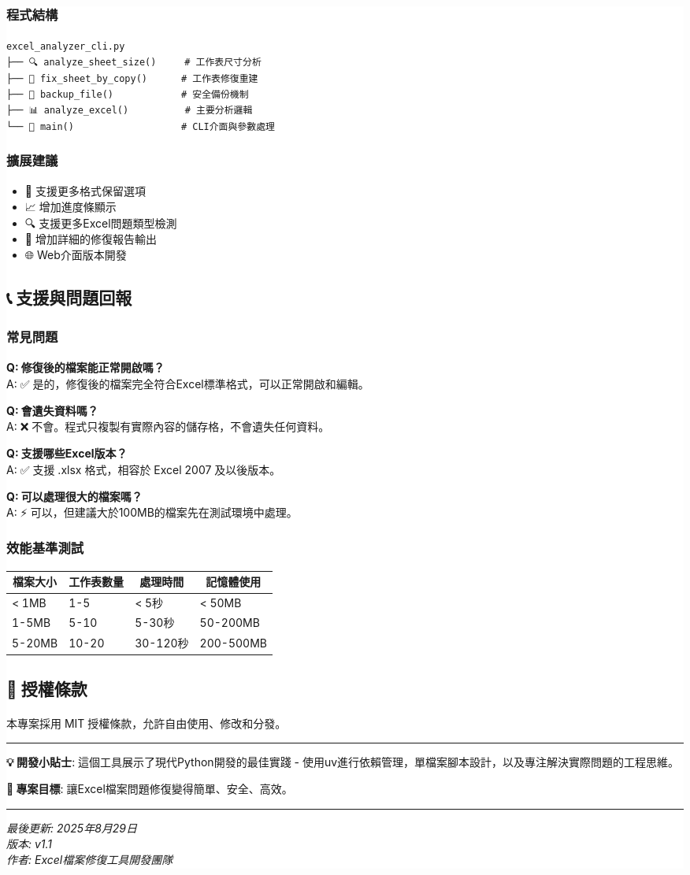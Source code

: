 ### 程式結構
```
excel_analyzer_cli.py
├── 🔍 analyze_sheet_size()     # 工作表尺寸分析
├── 🔧 fix_sheet_by_copy()      # 工作表修復重建
├── 💾 backup_file()            # 安全備份機制
├── 📊 analyze_excel()          # 主要分析邏輯
└── 🎯 main()                   # CLI介面與參數處理
```

### 擴展建議
- 🎨 支援更多格式保留選項
- 📈 增加進度條顯示
- 🔍 支援更多Excel問題類型檢測
- 📝 增加詳細的修復報告輸出
- 🌐 Web介面版本開發

## 📞 支援與問題回報

### 常見問題

**Q: 修復後的檔案能正常開啟嗎？**  
A: ✅ 是的，修復後的檔案完全符合Excel標準格式，可以正常開啟和編輯。

**Q: 會遺失資料嗎？**  
A: ❌ 不會。程式只複製有實際內容的儲存格，不會遺失任何資料。

**Q: 支援哪些Excel版本？**  
A: ✅ 支援 .xlsx 格式，相容於 Excel 2007 及以後版本。

**Q: 可以處理很大的檔案嗎？**  
A: ⚡ 可以，但建議大於100MB的檔案先在測試環境中處理。

### 效能基準測試

| 檔案大小 | 工作表數量 | 處理時間 | 記憶體使用 |
|---------|-----------|---------|-----------|
| < 1MB   | 1-5       | < 5秒   | < 50MB   |
| 1-5MB   | 5-10      | 5-30秒  | 50-200MB |
| 5-20MB  | 10-20     | 30-120秒| 200-500MB|

## 📄 授權條款

本專案採用 MIT 授權條款，允許自由使用、修改和分發。

---

**💡 開發小貼士**: 這個工具展示了現代Python開發的最佳實踐 - 使用uv進行依賴管理，單檔案腳本設計，以及專注解決實際問題的工程思維。

**🎯 專案目標**: 讓Excel檔案問題修復變得簡單、安全、高效。

---
*最後更新: 2025年8月29日*  
*版本: v1.1*  
*作者: Excel檔案修復工具開發團隊*